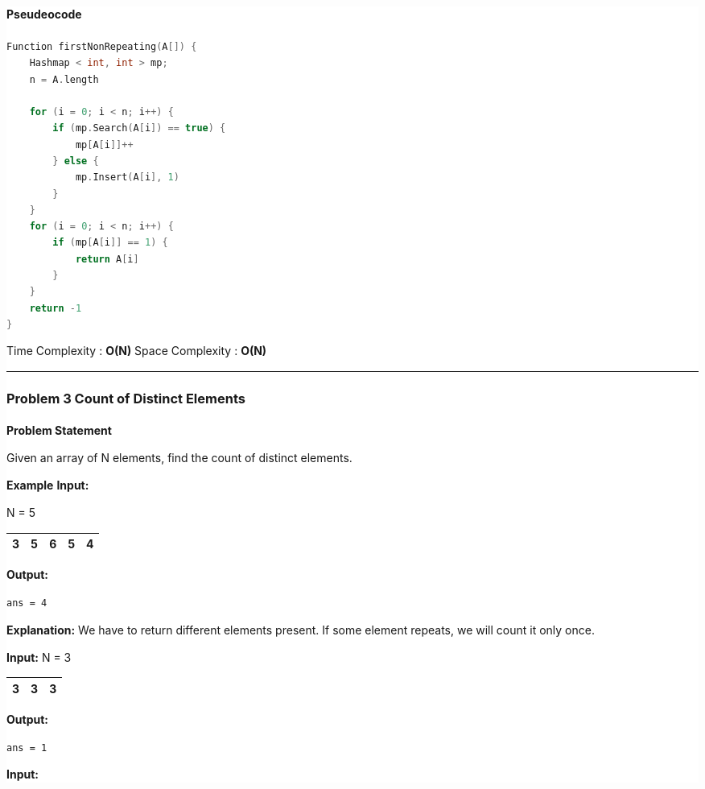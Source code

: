 
#### Pseudeocode
```cpp
Function firstNonRepeating(A[]) {
    Hashmap < int, int > mp;
    n = A.length

    for (i = 0; i < n; i++) {
        if (mp.Search(A[i]) == true) {
            mp[A[i]]++
        } else {
            mp.Insert(A[i], 1)
        }
    }
    for (i = 0; i < n; i++) {
        if (mp[A[i]] == 1) {
            return A[i]
        }
    }
    return -1
}
```

Time Complexity : **O(N)**
Space Complexity : **O(N)**

---
### Problem 3 Count of Distinct Elements

**Problem Statement**

Given an array of N elements, find the count of distinct elements.

**Example**
**Input:** 

N = 5

|  3  |  5  |  6  |  5  |  4  |
|:---:|:---:|:---:|:---:|:---:|

**Output:**

```plaintext
ans = 4
```
**Explanation:** We have to return different elements present. If some element repeats, we will count it only once. 


**Input:** 
N = 3


|  3  |  3  |  3  |
|:---:|:---:|:---:|

**Output:**
```plaintext
ans = 1
```
**Input:** 
